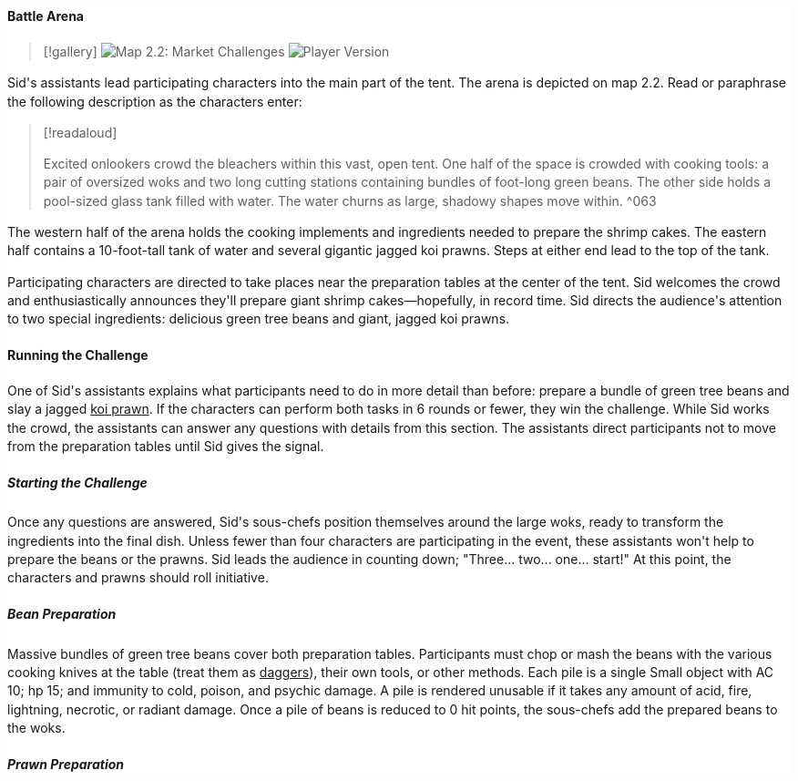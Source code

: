 #### Battle Arena

> [!gallery]
> ![Map 2.2: Market Challenges](https://raw.githubusercontent.com/5etools-mirror-3/5etools-img/main/adventure/JttRC/015-map-2.2-market-challenges.webp#gallery)
> ![Player Version](https://raw.githubusercontent.com/5etools-mirror-3/5etools-img/main/adventure/JttRC/016-map-2.2-market-challenges-player.webp#gallery)

Sid's assistants lead participating characters into the main part of the tent. The arena is depicted on map 2.2. Read or paraphrase the following description as the characters enter:

> [!readaloud] 
> 
> Excited onlookers crowd the bleachers within this vast, open tent. One half of the space is crowded with cooking tools: a pair of oversized woks and two long cutting stations containing bundles of foot-long green beans. The other side holds a pool-sized glass tank filled with water. The water churns as large, shadowy shapes move within.
^063

The western half of the arena holds the cooking implements and ingredients needed to prepare the shrimp cakes. The eastern half contains a 10-foot-tall tank of water and several gigantic jagged koi prawns. Steps at either end lead to the top of the tank.

Participating characters are directed to take places near the preparation tables at the center of the tent. Sid welcomes the crowd and enthusiastically announces they'll prepare giant shrimp cakes—hopefully, in record time. Sid directs the audience's attention to two special ingredients: delicious green tree beans and giant, jagged koi prawns.

#### Running the Challenge

One of Sid's assistants explains what participants need to do in more detail than before: prepare a bundle of green tree beans and slay a jagged [koi prawn](Mechanics/bestiary/beast/koi-prawn-jttrc.md). If the characters can perform both tasks in 6 rounds or fewer, they win the challenge. While Sid works the crowd, the assistants can answer any questions with details from this section. The assistants direct participants not to move from the preparation tables until Sid gives the signal.

##### Starting the Challenge

Once any questions are answered, Sid's sous-chefs position themselves around the large woks, ready to transform the ingredients into the final dish. Unless fewer than four characters are participating in the event, these assistants won't help to prepare the beans or the prawns. Sid leads the audience in counting down; "Three... two... one... start!" At this point, the characters and prawns should roll initiative.

##### Bean Preparation

Massive bundles of green tree beans cover both preparation tables. Participants must chop or mash the beans with the various cooking knives at the table (treat them as [daggers](Mechanics/items/dagger.md)), their own tools, or other methods. Each pile is a single Small object with AC 10; hp 15; and immunity to cold, poison, and psychic damage. A pile is rendered unusable if it takes any amount of acid, fire, lightning, necrotic, or radiant damage. Once a pile of beans is reduced to 0 hit points, the sous-chefs add the prepared beans to the woks.

##### Prawn Preparation
